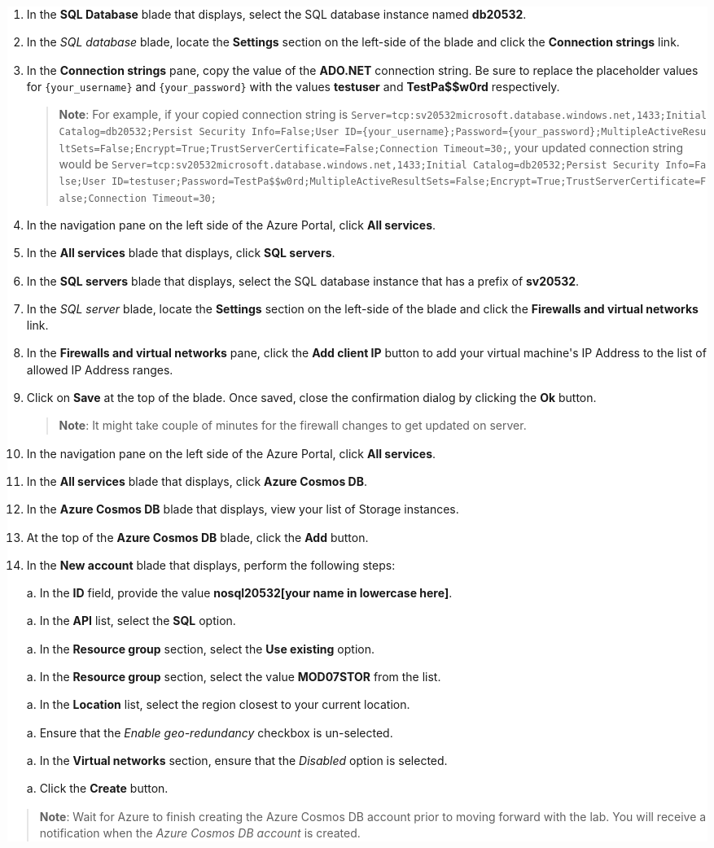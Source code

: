 1. In the **SQL Database** blade that displays, select the SQL database instance named **db20532**.

1. In the *SQL database* blade, locate the **Settings** section on the left-side of the blade and click the **Connection strings** link.

1. In the **Connection strings** pane, copy the value of the **ADO.NET** connection string. Be sure to replace the placeholder values for ``{your_username}`` and ``{your_password}`` with the values **testuser** and **TestPa$$w0rd** respectively.

	> **Note**: For example, if your copied connection string is ``Server=tcp:sv20532microsoft.database.windows.net,1433;Initial Catalog=db20532;Persist Security Info=False;User ID={your_username};Password={your_password};MultipleActiveResultSets=False;Encrypt=True;TrustServerCertificate=False;Connection Timeout=30;``, your updated connection string would be ``Server=tcp:sv20532microsoft.database.windows.net,1433;Initial Catalog=db20532;Persist Security Info=False;User ID=testuser;Password=TestPa$$w0rd;MultipleActiveResultSets=False;Encrypt=True;TrustServerCertificate=False;Connection Timeout=30;``

1. In the navigation pane on the left side of the Azure Portal, click **All services**.

1. In the **All services** blade that displays, click **SQL servers**.

1. In the **SQL servers** blade that displays, select the SQL database instance that has a prefix of **sv20532**.

1. In the *SQL server* blade, locate the **Settings** section on the left-side of the blade and click the **Firewalls and virtual networks** link.

1. In the **Firewalls and virtual networks** pane, click the **Add client IP** button to add your virtual machine's IP Address to the list of allowed IP Address ranges.

1. Click on **Save** at the top of the blade. Once saved, close the confirmation dialog by clicking the **Ok** button.

	> **Note**: It might take couple of minutes for the firewall changes to get updated on server.

1. In the navigation pane on the left side of the Azure Portal, click **All services**.

1. In the **All services** blade that displays, click **Azure Cosmos DB**.

1. In the **Azure Cosmos DB** blade that displays, view your list of Storage instances.

1. At the top of the **Azure Cosmos DB** blade, click the **Add** button.

1. In the **New account** blade that displays, perform the following steps:

    a. In the **ID** field, provide the value **nosql20532[your name in lowercase here]**.

    a. In the **API** list, select the **SQL** option.

    a. In the **Resource group** section, select the **Use existing** option.

    a. In the **Resource group** section, select the value **MOD07STOR** from the list.

	a. In the **Location** list, select the region closest to your current location.

	a. Ensure that the *Enable geo-redundancy* checkbox is un-selected.

	a. In the **Virtual networks** section, ensure that the *Disabled* option is selected.

    a. Click the **Create** button.

> **Note**: Wait for Azure to finish creating the Azure Cosmos DB account prior to moving forward with the lab. You will receive a notification when the *Azure Cosmos DB account* is created.
